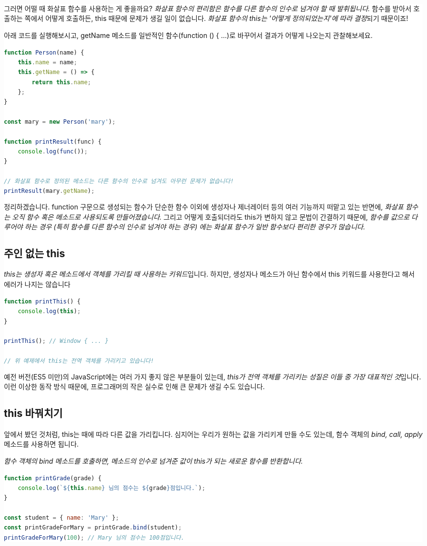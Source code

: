 그러면 어떨 때 화살표 함수를 사용하는 게 좋을까요? _화살표 함수의 편리함은 함수를 다른 함수의 인수로 넘겨야 할 때 발휘됩니다._ 함수를 받아서 호출하는 쪽에서 어떻게 호출하든, this 때문에 문제가 생길 일이 없습니다. *화살표 함수의 this는 '어떻게 정의되었는지'에 따라 결정*되기 때문이죠!

아래 코드를 실행해보시고, getName 메소드를 일반적인 함수(function () { ...)로 바꾸어서 결과가 어떻게 나오는지 관찰해보세요.

```js
function Person(name) {
	this.name = name;
	this.getName = () => {
		return this.name;
	};
}

const mary = new Person('mary');

function printResult(func) {
	console.log(func());
}

// 화살표 함수로 정의된 메소드는 다른 함수의 인수로 넘겨도 아무런 문제가 없습니다!
printResult(mary.getName);
```

정리하겠습니다. function 구문으로 생성되는 함수가 단순한 함수 이외에 생성자나 제너레이터 등의 여러 기능까지 떠맡고 있는 반면에, _화살표 함수는 오직 함수 혹은 메소드로 사용되도록 만들어졌습니다._ 그리고 어떻게 호출되더라도 this가 변하지 않고 문법이 간결하기 때문에, _함수를 값으로 다루어야 하는 경우 (특히 함수를 다른 함수의 인수로 넘겨야 하는 경우) 에는 화살표 함수가 일반 함수보다 편리한 경우가 많습니다._

## 주인 없는 this

*this는 생성자 혹은 메소드에서 객체를 가리킬 때 사용하는 키워드*입니다. 하지만, 생성자나 메소드가 아닌 함수에서 this 키워드를 사용한다고 해서 에러가 나지는 않습니다

```js
function printThis() {
	console.log(this);
}

printThis(); // Window { ... }

// 위 예제에서 this는 전역 객체를 가리키고 있습니다!
```

예전 버전(ES5 미만)의 JavaScript에는 여러 가지 좋지 않은 부분들이 있는데, *this가 전역 객체를 가리키는 성질은 이들 중 가장 대표적인 것*입니다. 이런 이상한 동작 방식 때문에, 프로그래머의 작은 실수로 인해 큰 문제가 생길 수도 있습니다.

## this 바꿔치기

앞에서 봤던 것처럼, this는 때에 따라 다른 값을 가리킵니다. 심지어는 우리가 원하는 값을 가리키게 만들 수도 있는데, 함수 객체의 _bind, call, apply_ 메소드를 사용하면 됩니다.

_함수 객체의 bind 메소드를 호출하면, 메소드의 인수로 넘겨준 값이 this가 되는 새로운 함수를 반환합니다._

```js
function printGrade(grade) {
	console.log(`${this.name} 님의 점수는 ${grade}점입니다.`);
}

const student = { name: 'Mary' };
const printGradeForMary = printGrade.bind(student);
printGradeForMary(100); // Mary 님의 점수는 100점입니다.
```
